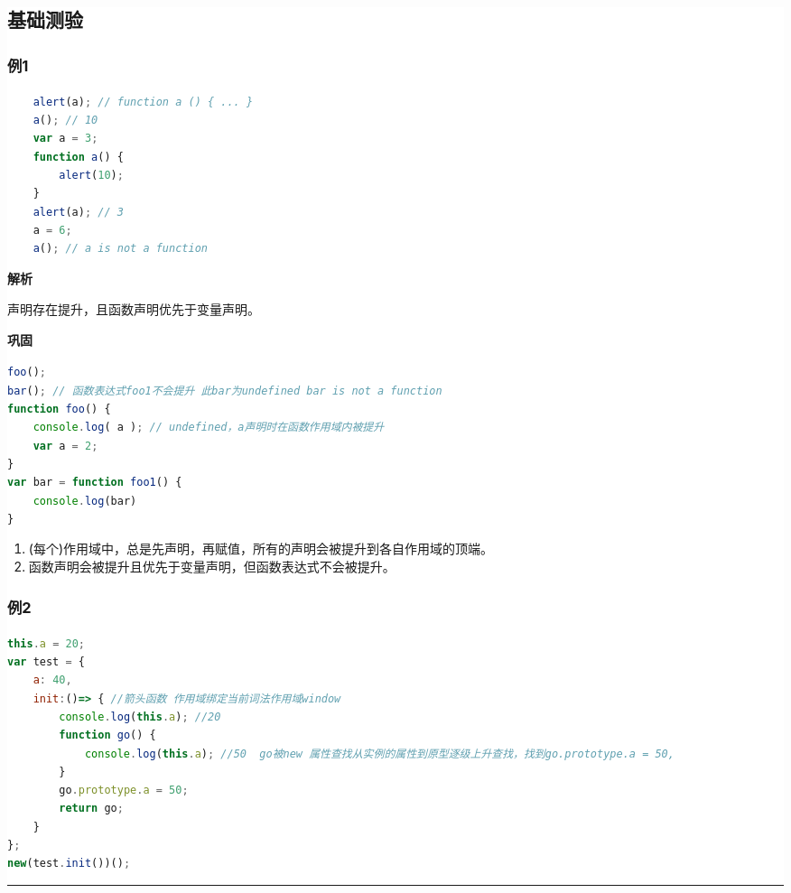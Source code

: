 ## 基础测验

### 例1
```js
    alert(a); // function a () { ... }
    a(); // 10
    var a = 3;
    function a() {
        alert(10);
    }
    alert(a); // 3
    a = 6;
    a(); // a is not a function
```

**解析**

声明存在提升，且函数声明优先于变量声明。

**巩固**

```js
foo();
bar(); // 函数表达式foo1不会提升 此bar为undefined bar is not a function
function foo() {
    console.log( a ); // undefined，a声明时在函数作用域内被提升
    var a = 2;
}
var bar = function foo1() {
    console.log(bar)
}

```
1. (每个)作用域中，总是先声明，再赋值，所有的声明会被提升到各自作用域的顶端。
2. 函数声明会被提升且优先于变量声明，但函数表达式不会被提升。


### 例2

```js
this.a = 20;
var test = {
    a: 40,
    init:()=> { //箭头函数 作用域绑定当前词法作用域window
        console.log(this.a); //20
        function go() {
            console.log(this.a); //50  go被new 属性查找从实例的属性到原型逐级上升查找，找到go.prototype.a = 50,
        }
        go.prototype.a = 50;
        return go;
    }
};
new(test.init())();
```
---
